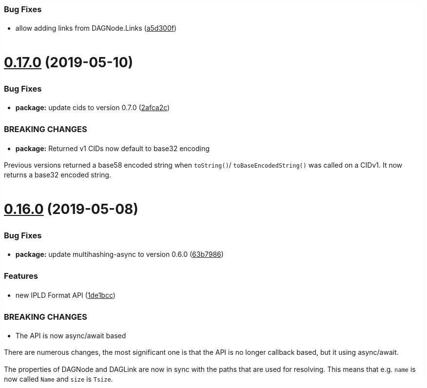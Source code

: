 
### Bug Fixes

* allow adding links from DAGNode.Links ([a5d300f](https://github.com/ipld/js-ipld-dag-pb/commit/a5d300f))



<a name="0.17.0"></a>
# [0.17.0](https://github.com/ipld/js-ipld-dag-pb/compare/v0.16.0...v0.17.0) (2019-05-10)


### Bug Fixes

* **package:** update cids to version 0.7.0 ([2afca2c](https://github.com/ipld/js-ipld-dag-pb/commit/2afca2c))


### BREAKING CHANGES

* **package:** Returned v1 CIDs now default to base32 encoding

Previous versions returned a base58 encoded string when `toString()`/
`toBaseEncodedString()` was called on a CIDv1. It now returns a base32
encoded string.



<a name="0.16.0"></a>
# [0.16.0](https://github.com/ipld/js-ipld-dag-pb/compare/v0.15.3...v0.16.0) (2019-05-08)


### Bug Fixes

* **package:** update multihashing-async to version 0.6.0 ([63b7986](https://github.com/ipld/js-ipld-dag-pb/commit/63b7986))


### Features

* new IPLD Format API ([1de1bcc](https://github.com/ipld/js-ipld-dag-pb/commit/1de1bcc))


### BREAKING CHANGES

* The API is now async/await based

There are numerous changes, the most significant one is that the API
is no longer callback based, but it using async/await.

The properties of DAGNode and DAGLink are now in sync with the paths
that are used for resolving. This means that e.g. `name` is now called
`Name` and `size` is `Tsize`.
